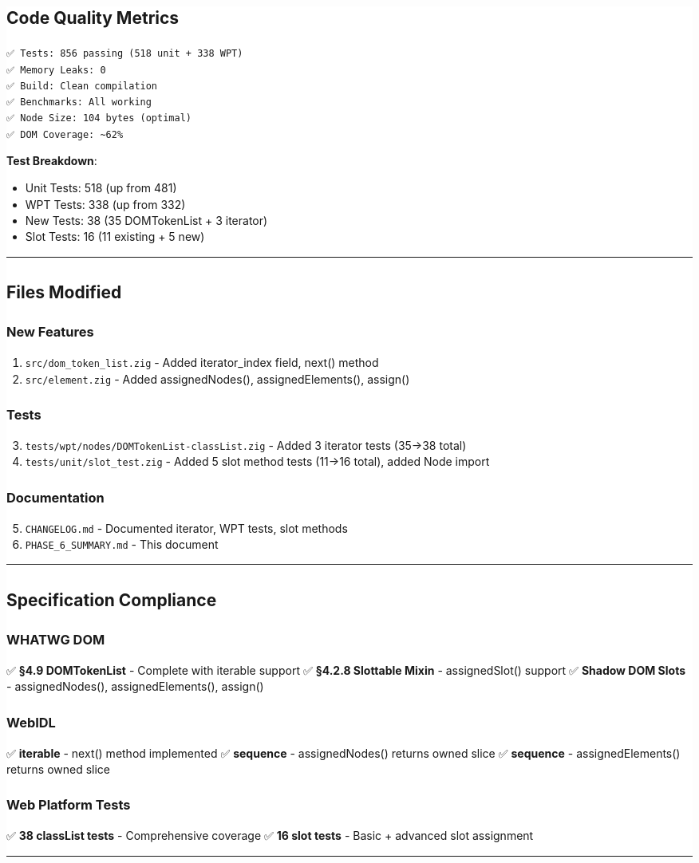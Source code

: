 
## Code Quality Metrics

```
✅ Tests: 856 passing (518 unit + 338 WPT)
✅ Memory Leaks: 0
✅ Build: Clean compilation
✅ Benchmarks: All working
✅ Node Size: 104 bytes (optimal)
✅ DOM Coverage: ~62%
```

**Test Breakdown**:
- Unit Tests: 518 (up from 481)
- WPT Tests: 338 (up from 332)
- New Tests: 38 (35 DOMTokenList + 3 iterator)
- Slot Tests: 16 (11 existing + 5 new)

---

## Files Modified

### New Features
1. `src/dom_token_list.zig` - Added iterator_index field, next() method
2. `src/element.zig` - Added assignedNodes(), assignedElements(), assign()

### Tests
3. `tests/wpt/nodes/DOMTokenList-classList.zig` - Added 3 iterator tests (35→38 total)
4. `tests/unit/slot_test.zig` - Added 5 slot method tests (11→16 total), added Node import

### Documentation
5. `CHANGELOG.md` - Documented iterator, WPT tests, slot methods
6. `PHASE_6_SUMMARY.md` - This document

---

## Specification Compliance

### WHATWG DOM
✅ **§4.9 DOMTokenList** - Complete with iterable support
✅ **§4.2.8 Slottable Mixin** - assignedSlot() support
✅ **Shadow DOM Slots** - assignedNodes(), assignedElements(), assign()

### WebIDL
✅ **iterable<DOMString>** - next() method implemented
✅ **sequence<Node>** - assignedNodes() returns owned slice
✅ **sequence<Element>** - assignedElements() returns owned slice

### Web Platform Tests
✅ **38 classList tests** - Comprehensive coverage
✅ **16 slot tests** - Basic + advanced slot assignment

---